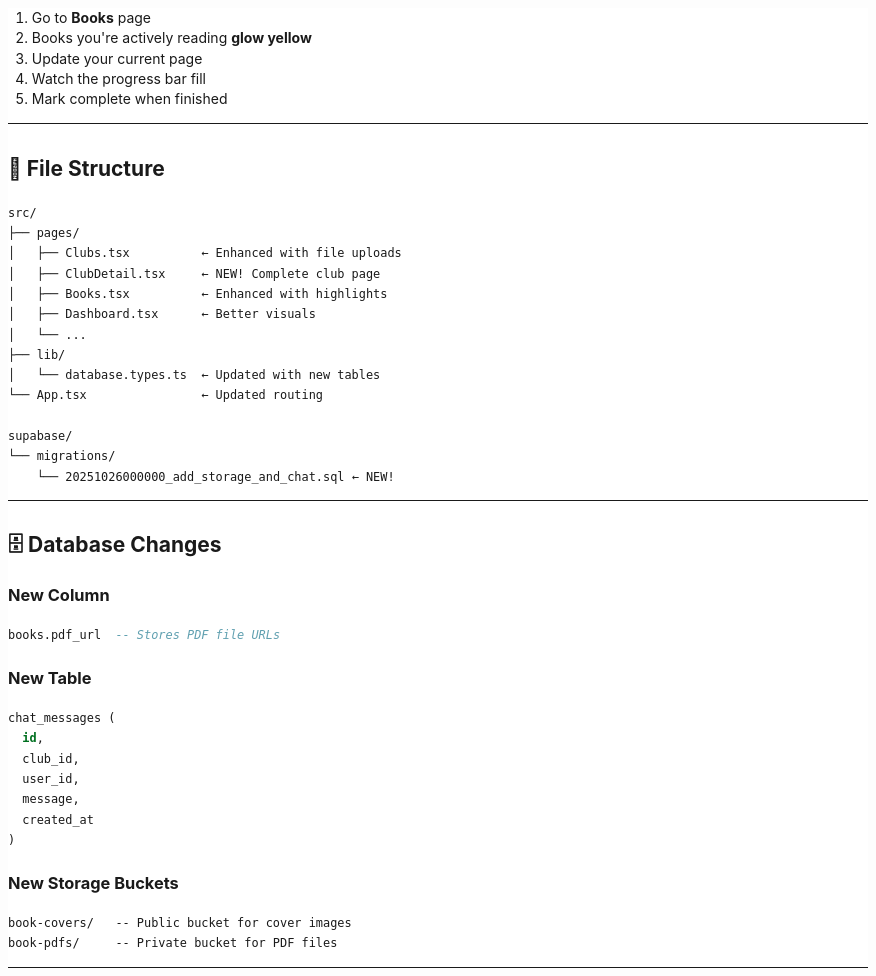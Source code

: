 1. Go to **Books** page
2. Books you're actively reading **glow yellow**
3. Update your current page
4. Watch the progress bar fill
5. Mark complete when finished

---

## 📂 File Structure

```
src/
├── pages/
│   ├── Clubs.tsx          ← Enhanced with file uploads
│   ├── ClubDetail.tsx     ← NEW! Complete club page
│   ├── Books.tsx          ← Enhanced with highlights
│   ├── Dashboard.tsx      ← Better visuals
│   └── ...
├── lib/
│   └── database.types.ts  ← Updated with new tables
└── App.tsx                ← Updated routing

supabase/
└── migrations/
    └── 20251026000000_add_storage_and_chat.sql ← NEW!
```

---

## 🗄️ Database Changes

### New Column
```sql
books.pdf_url  -- Stores PDF file URLs
```

### New Table
```sql
chat_messages (
  id,
  club_id,
  user_id,
  message,
  created_at
)
```

### New Storage Buckets
```
book-covers/   -- Public bucket for cover images
book-pdfs/     -- Private bucket for PDF files
```

---